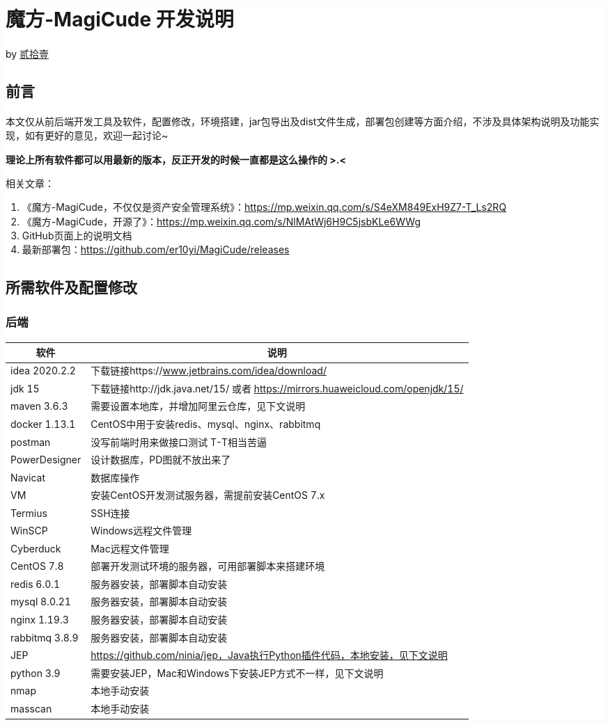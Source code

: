 # 魔方-MagiCude 开发说明

by [贰拾壹](https://github.com/er10yi )

## 前言

本文仅从前后端开发工具及软件，配置修改，环境搭建，jar包导出及dist文件生成，部署包创建等方面介绍，不涉及具体架构说明及功能实现，如有更好的意见，欢迎一起讨论~

**理论上所有软件都可以用最新的版本，反正开发的时候一直都是这么操作的 >.<**

相关文章：

1. 《魔方-MagiCude，不仅仅是资产安全管理系统》：https://mp.weixin.qq.com/s/S4eXM849ExH9Z7-T_Ls2RQ
2. 《魔方-MagiCude，开源了》：https://mp.weixin.qq.com/s/NlMAtWj6H9C5jsbKLe6WWg
3. GitHub页面上的说明文档
4. 最新部署包：https://github.com/er10yi/MagiCude/releases

## 所需软件及配置修改

### 后端

| 软件           | 说明                                                         |
| -------------- | ------------------------------------------------------------ |
| idea 2020.2.2  | 下载链接https://www.jetbrains.com/idea/download/             |
| jdk 15         | 下载链接http://jdk.java.net/15/ 或者 https://mirrors.huaweicloud.com/openjdk/15/ |
| maven 3.6.3    | 需要设置本地库，并增加阿里云仓库，见下文说明                 |
| docker 1.13.1  | CentOS中用于安装redis、mysql、nginx、rabbitmq                |
| postman        | 没写前端时用来做接口测试 T-T相当苦逼                         |
| PowerDesigner  | 设计数据库，PD图就不放出来了                                 |
| Navicat        | 数据库操作                                                   |
| VM             | 安装CentOS开发测试服务器，需提前安装CentOS 7.x               |
| Termius        | SSH连接                                                      |
| WinSCP         | Windows远程文件管理                                          |
| Cyberduck      | Mac远程文件管理                                              |
| CentOS 7.8     | 部署开发测试环境的服务器，可用部署脚本来搭建环境             |
| redis 6.0.1    | 服务器安装，部署脚本自动安装                                 |
| mysql 8.0.21   | 服务器安装，部署脚本自动安装                                 |
| nginx 1.19.3   | 服务器安装，部署脚本自动安装                                 |
| rabbitmq 3.8.9 | 服务器安装，部署脚本自动安装                                 |
| JEP            | https://github.com/ninia/jep，Java执行Python插件代码，本地安装，见下文说明 |
| python 3.9     | 需要安装JEP，Mac和Windows下安装JEP方式不一样，见下文说明     |
| nmap           | 本地手动安装                                                 |
| masscan        | 本地手动安装                                                 |
